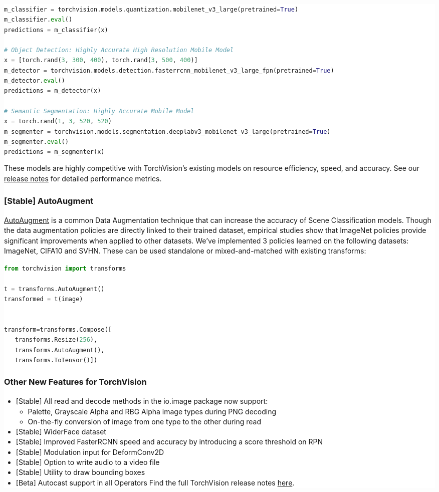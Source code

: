 ```python
m_classifier = torchvision.models.quantization.mobilenet_v3_large(pretrained=True)
m_classifier.eval()
predictions = m_classifier(x)

# Object Detection: Highly Accurate High Resolution Mobile Model
x = [torch.rand(3, 300, 400), torch.rand(3, 500, 400)]
m_detector = torchvision.models.detection.fasterrcnn_mobilenet_v3_large_fpn(pretrained=True)
m_detector.eval()
predictions = m_detector(x)

# Semantic Segmentation: Highly Accurate Mobile Model
x = torch.rand(1, 3, 520, 520)
m_segmenter = torchvision.models.segmentation.deeplabv3_mobilenet_v3_large(pretrained=True)
m_segmenter.eval()
predictions = m_segmenter(x)
```
These models are highly competitive with TorchVision’s existing models on resource efficiency, speed, and accuracy. See our [release notes](https://github.com/pytorch/vision/releases) for detailed performance metrics.

### [Stable] AutoAugment
[AutoAugment](https://arxiv.org/pdf/1805.09501.pdf) is a common Data Augmentation technique that can increase the accuracy of Scene Classification models. Though the data augmentation policies are directly linked to their trained dataset, empirical studies show that ImageNet policies provide significant improvements when applied to other datasets. We’ve implemented 3 policies learned on the following datasets: ImageNet, CIFA10 and SVHN. These can be used standalone or mixed-and-matched with existing transforms:
```python
from torchvision import transforms

t = transforms.AutoAugment()
transformed = t(image)


transform=transforms.Compose([
   transforms.Resize(256),
   transforms.AutoAugment(),
   transforms.ToTensor()])
```
### Other New Features for TorchVision
* [Stable] All read and decode methods in the io.image package now support:
  * Palette, Grayscale Alpha and RBG Alpha image types during PNG decoding
  * On-the-fly conversion of image from one type to the other during read
* [Stable] WiderFace dataset
* [Stable] Improved FasterRCNN speed and accuracy by introducing a score threshold on RPN
* [Stable] Modulation input for DeformConv2D
* [Stable] Option to write audio to a video file
* [Stable] Utility to draw bounding boxes
* [Beta] Autocast support in all Operators
Find the full TorchVision release notes [here](https://github.com/pytorch/vision/releases).
